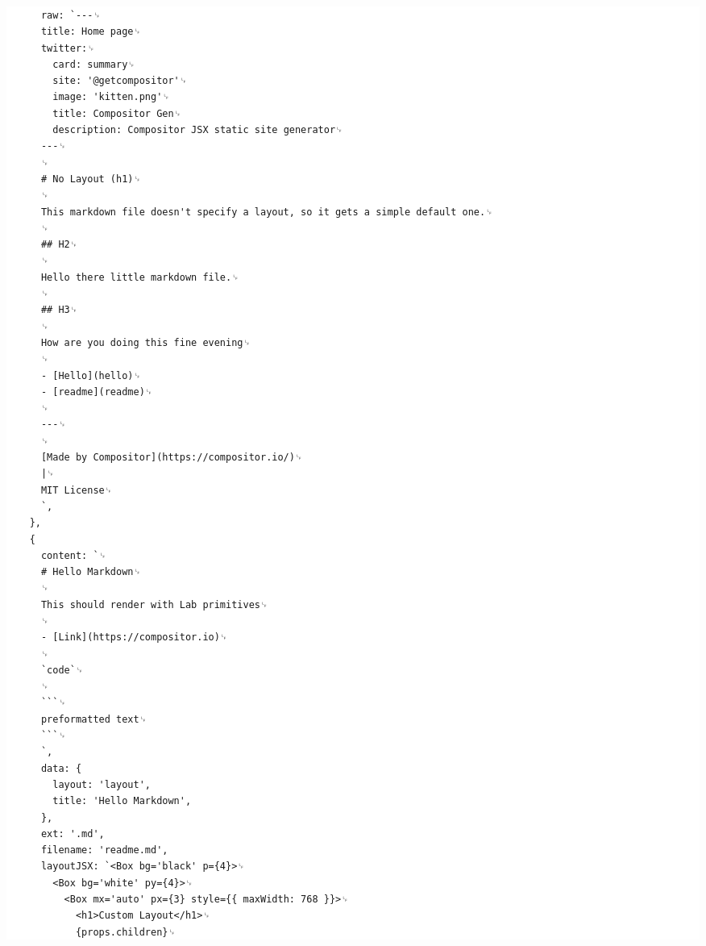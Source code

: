           raw: `---␊
          title: Home page␊
          twitter:␊
            card: summary␊
            site: '@getcompositor'␊
            image: 'kitten.png'␊
            title: Compositor Gen␊
            description: Compositor JSX static site generator␊
          ---␊
          ␊
          # No Layout (h1)␊
          ␊
          This markdown file doesn't specify a layout, so it gets a simple default one.␊
          ␊
          ## H2␊
          ␊
          Hello there little markdown file.␊
          ␊
          ## H3␊
          ␊
          How are you doing this fine evening␊
          ␊
          - [Hello](hello)␊
          - [readme](readme)␊
          ␊
          ---␊
          ␊
          [Made by Compositor](https://compositor.io/)␊
          |␊
          MIT License␊
          `,
        },
        {
          content: `␊
          # Hello Markdown␊
          ␊
          This should render with Lab primitives␊
          ␊
          - [Link](https://compositor.io)␊
          ␊
          `code`␊
          ␊
          ```␊
          preformatted text␊
          ```␊
          `,
          data: {
            layout: 'layout',
            title: 'Hello Markdown',
          },
          ext: '.md',
          filename: 'readme.md',
          layoutJSX: `<Box bg='black' p={4}>␊
            <Box bg='white' py={4}>␊
              <Box mx='auto' px={3} style={{ maxWidth: 768 }}>␊
                <h1>Custom Layout</h1>␊
                {props.children}␊